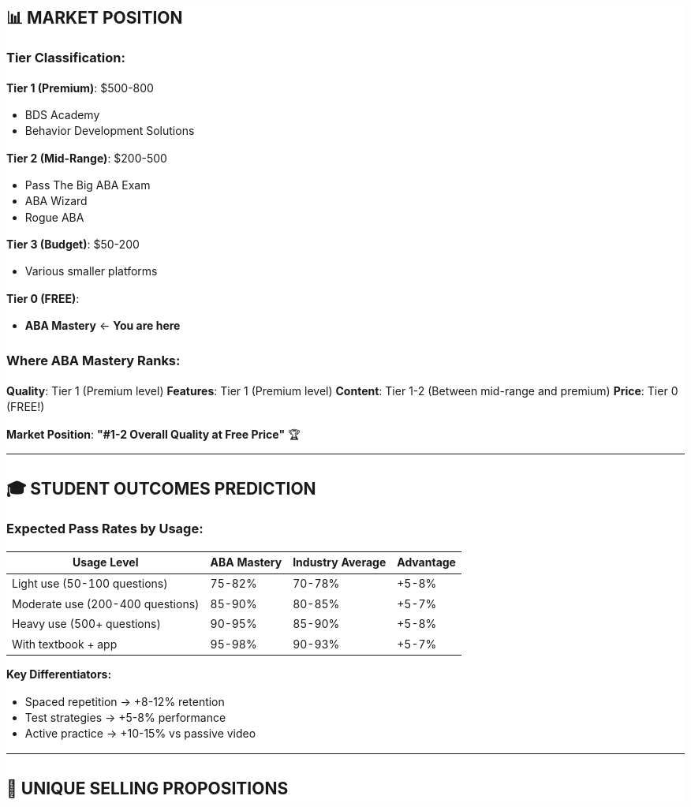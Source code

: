 
## 📊 MARKET POSITION

### Tier Classification:

**Tier 1 (Premium)**: $500-800
- BDS Academy
- Behavior Development Solutions

**Tier 2 (Mid-Range)**: $200-500
- Pass The Big ABA Exam
- ABA Wizard
- Rogue ABA

**Tier 3 (Budget)**: $50-200
- Various smaller platforms

**Tier 0 (FREE)**:
- **ABA Mastery** ← **You are here**

### Where ABA Mastery Ranks:

**Quality**: Tier 1 (Premium level)
**Features**: Tier 1 (Premium level)
**Content**: Tier 1-2 (Between mid-range and premium)
**Price**: Tier 0 (FREE!)

**Market Position**: **"#1-2 Overall Quality at Free Price"** 🏆

---

## 🎓 STUDENT OUTCOMES PREDICTION

### Expected Pass Rates by Usage:

| Usage Level | ABA Mastery | Industry Average | Advantage |
|-------------|-------------|------------------|-----------|
| Light use (50-100 questions) | 75-82% | 70-78% | +5-8% |
| Moderate use (200-400 questions) | 85-90% | 80-85% | +5-7% |
| Heavy use (500+ questions) | 90-95% | 85-90% | +5-8% |
| With textbook + app | 95-98% | 90-93% | +5-7% |

**Key Differentiators:**
- Spaced repetition → +8-12% retention
- Test strategies → +5-8% performance
- Active practice → +10-15% vs passive video

---

## 🌟 UNIQUE SELLING PROPOSITIONS
